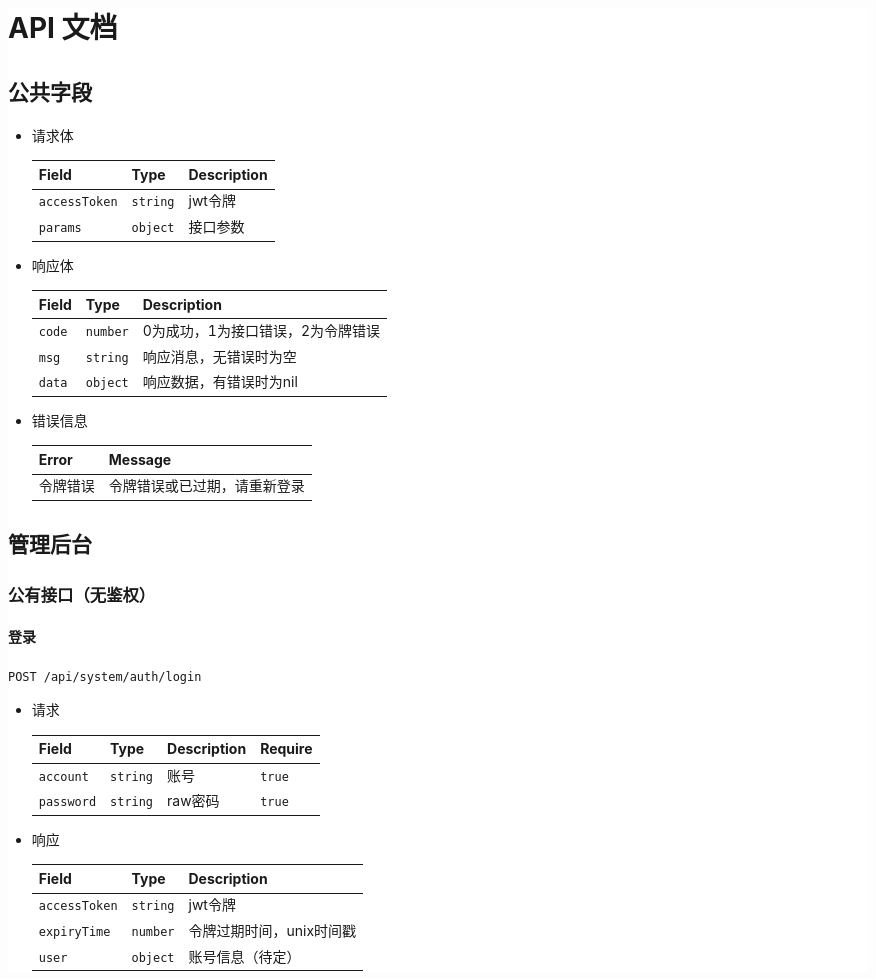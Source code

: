 # API 文档

## 公共字段

- 请求体

  | Field         | Type     | Description |
  | ------------- | -------- | ----------- |
  | `accessToken` | `string` | jwt令牌     |
  | `params`      | `object` | 接口参数    |

- 响应体

  | Field  | Type     | Description                       |
  | ------ | -------- | --------------------------------- |
  | `code` | `number` | 0为成功，1为接口错误，2为令牌错误 |
  | `msg`  | `string` | 响应消息，无错误时为空            |
  | `data` | `object` | 响应数据，有错误时为nil           |

- 错误信息
  
  | Error    | Message                      |
  | -------- | ---------------------------- |
  | 令牌错误 | 令牌错误或已过期，请重新登录 |

## 管理后台

### 公有接口（无鉴权）

#### 登录

```http
POST /api/system/auth/login
```

- 请求
  
  | Field      | Type     | Description | Require |
  | :--------- | :------- | :---------- | ------- |
  | `account`  | `string` | 账号        | `true`  |
  | `password` | `string` | raw密码     | `true`  |

- 响应

  | Field         | Type     | Description              |
  | ------------- | -------- | ------------------------ |
  | `accessToken` | `string` | jwt令牌                  |
  | `expiryTime`  | `number` | 令牌过期时间，unix时间戳 |
  | `user`        | `object` | 账号信息（待定）         |
